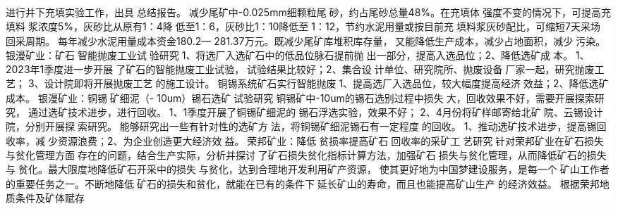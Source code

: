 进行井下充填实验工作，出具
总结报告。
减少尾矿中-0.025mm细颗粒尾
砂，约占尾砂总量48%。在充填体
强度不变的情况下，可提高充填料
浆浓度5%，灰砂比从原有1：4降
低至1：6，灰砂比1：10降低至
1：12，节约水泥用量或按目前充
填料浆灰砂配比，可缩短7天采场
回采周期。
每年减少水泥用量成本资金180.2—
281.37万元。既减少尾矿库堆积库存量，
又能降低生产成本，减少占地面积，减少
污染。
银漫矿业：矿石
智能抛废工业试
验研究
1、将选厂入选矿石中的低品位脉石提前抛
出一部分，提高入选品位；2、降低选矿成
本。
1、2023年1季度进一步开展
了矿石的智能抛废工业试验，
试验结果比较好；2、集合设
计单位、研究院所、抛废设备
厂家一起，研究抛废工艺；
3、设计院即将开展抛废工艺
的施工设计。
铜锡系统矿石实行智能抛废
1、提高选厂入选品位，较大幅度提高经济
效益；2、降低选矿成本。
银漫矿业：铜锡
矿细泥（-
10um）锡石选矿
试验研究
铜锡矿中-10um的锡石选别过程中损失
大，回收效果不好，需要开展探索研究，
通过选矿技术进步，进行回收。
1、1季度开展了铜锡矿细泥的
锡石浮选实验，效果不好；
2、4月份将矿样邮寄给北矿
院、云锡设计院，分别开展探
索研究。
能够研究出一些有针对性的选矿方
法，将铜锡矿细泥锡石有一定程度
的回收。
1、推动选矿技术进步，提高锡回收率，减
少资源浪费；2、为企业创造更大经济效
益。
荣邦矿业：降低
贫损率提高矿石
回收率的采矿工
艺研究
针对荣邦矿业在矿石损失与贫化管理方面
存在的问题，结合生产实际，分析并探讨
了矿石损失贫化指标计算方法，加强矿石
损失与贫化管理，从而降低矿石的损失与
贫化。最大限度地降低矿石开采中的损失
与贫化，达到合理地开发利用矿产资源，
使其更好地为中国梦建设服务，是每一个
矿山工作者的重要任务之一。不断地降低
矿石的损失和贫化，就能在已有的条件下
延长矿山的寿命，而且也能提高矿山生产
的经济效益。
根据荣邦地质条件及矿体赋存